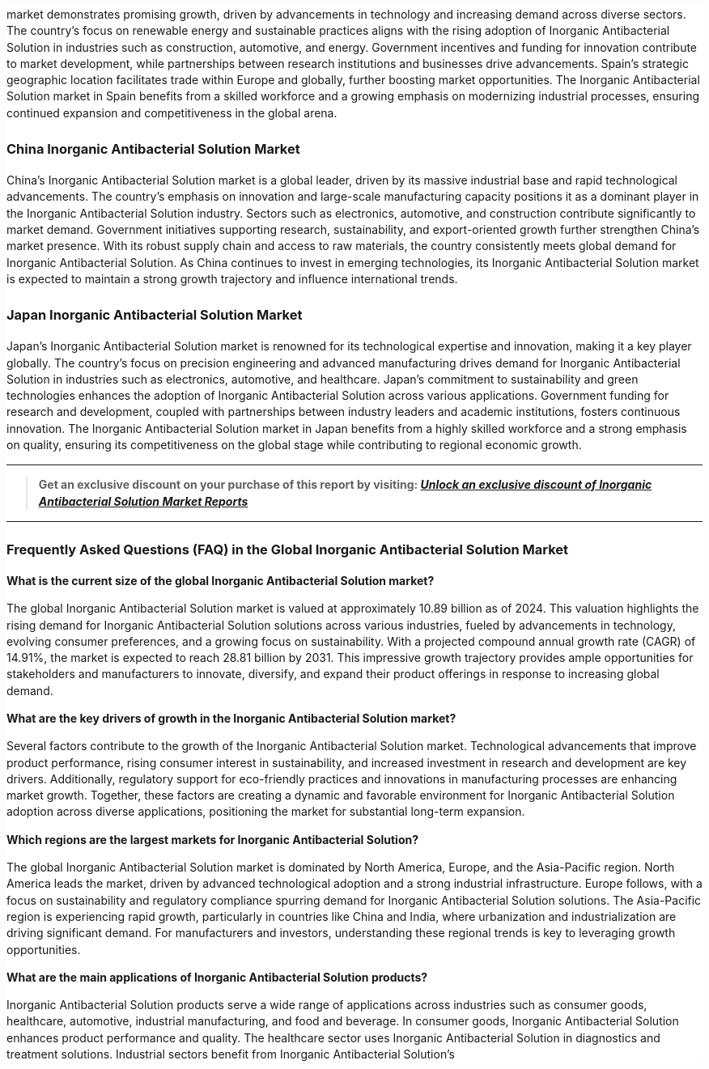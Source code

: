 market demonstrates promising growth, driven by advancements in technology and increasing demand across diverse sectors. The country&rsquo;s focus on renewable energy and sustainable practices aligns with the rising adoption of Inorganic Antibacterial Solution in industries such as construction, automotive, and energy. Government incentives and funding for innovation contribute to market development, while partnerships between research institutions and businesses drive advancements. Spain&rsquo;s strategic geographic location facilitates trade within Europe and globally, further boosting market opportunities. The Inorganic Antibacterial Solution market in Spain benefits from a skilled workforce and a growing emphasis on modernizing industrial processes, ensuring continued expansion and competitiveness in the global arena.</p><h3>China Inorganic Antibacterial Solution Market</h3><p>China&rsquo;s Inorganic Antibacterial Solution market is a global leader, driven by its massive industrial base and rapid technological advancements. The country&rsquo;s emphasis on innovation and large-scale manufacturing capacity positions it as a dominant player in the Inorganic Antibacterial Solution industry. Sectors such as electronics, automotive, and construction contribute significantly to market demand. Government initiatives supporting research, sustainability, and export-oriented growth further strengthen China&rsquo;s market presence. With its robust supply chain and access to raw materials, the country consistently meets global demand for Inorganic Antibacterial Solution. As China continues to invest in emerging technologies, its Inorganic Antibacterial Solution market is expected to maintain a strong growth trajectory and influence international trends.</p><h3>Japan Inorganic Antibacterial Solution Market</h3><p>Japan&rsquo;s Inorganic Antibacterial Solution market is renowned for its technological expertise and innovation, making it a key player globally. The country&rsquo;s focus on precision engineering and advanced manufacturing drives demand for Inorganic Antibacterial Solution in industries such as electronics, automotive, and healthcare. Japan&rsquo;s commitment to sustainability and green technologies enhances the adoption of Inorganic Antibacterial Solution across various applications. Government funding for research and development, coupled with partnerships between industry leaders and academic institutions, fosters continuous innovation. The Inorganic Antibacterial Solution market in Japan benefits from a highly skilled workforce and a strong emphasis on quality, ensuring its competitiveness on the global stage while contributing to regional economic growth.</p><hr /><blockquote><p><strong>Get an exclusive discount on your purchase of this report by visiting: <em><a href="://marketresearchpulse.com/ask-for-discount/144760?utm_source=Github&amp;utm_medium=0110">Unlock an exclusive discount of Inorganic Antibacterial Solution Market Reports</a></em>&nbsp;</strong></p></blockquote><hr /><h3>Frequently Asked Questions (FAQ) in the Global Inorganic Antibacterial Solution Market</h3><p><strong>What is the current size of the global Inorganic Antibacterial Solution market?</strong></p><p>The global Inorganic Antibacterial Solution market is valued at approximately 10.89 billion as of 2024. This valuation highlights the rising demand for Inorganic Antibacterial Solution solutions across various industries, fueled by advancements in technology, evolving consumer preferences, and a growing focus on sustainability. With a projected compound annual growth rate (CAGR) of 14.91%, the market is expected to reach 28.81 billion by 2031. This impressive growth trajectory provides ample opportunities for stakeholders and manufacturers to innovate, diversify, and expand their product offerings in response to increasing global demand.</p><p><strong>What are the key drivers of growth in the Inorganic Antibacterial Solution market?</strong></p><p>Several factors contribute to the growth of the Inorganic Antibacterial Solution market. Technological advancements that improve product performance, rising consumer interest in sustainability, and increased investment in research and development are key drivers. Additionally, regulatory support for eco-friendly practices and innovations in manufacturing processes are enhancing market growth. Together, these factors are creating a dynamic and favorable environment for Inorganic Antibacterial Solution adoption across diverse applications, positioning the market for substantial long-term expansion.</p><p><strong>Which regions are the largest markets for Inorganic Antibacterial Solution?</strong></p><p>The global Inorganic Antibacterial Solution market is dominated by North America, Europe, and the Asia-Pacific region. North America leads the market, driven by advanced technological adoption and a strong industrial infrastructure. Europe follows, with a focus on sustainability and regulatory compliance spurring demand for Inorganic Antibacterial Solution solutions. The Asia-Pacific region is experiencing rapid growth, particularly in countries like China and India, where urbanization and industrialization are driving significant demand. For manufacturers and investors, understanding these regional trends is key to leveraging growth opportunities.</p><p><strong>What are the main applications of Inorganic Antibacterial Solution products?</strong></p><p>Inorganic Antibacterial Solution products serve a wide range of applications across industries such as consumer goods, healthcare, automotive, industrial manufacturing, and food and beverage. In consumer goods, Inorganic Antibacterial Solution enhances product performance and quality. The healthcare sector uses Inorganic Antibacterial Solution in diagnostics and treatment solutions. Industrial sectors benefit from Inorganic Antibacterial Solution&rsquo;s